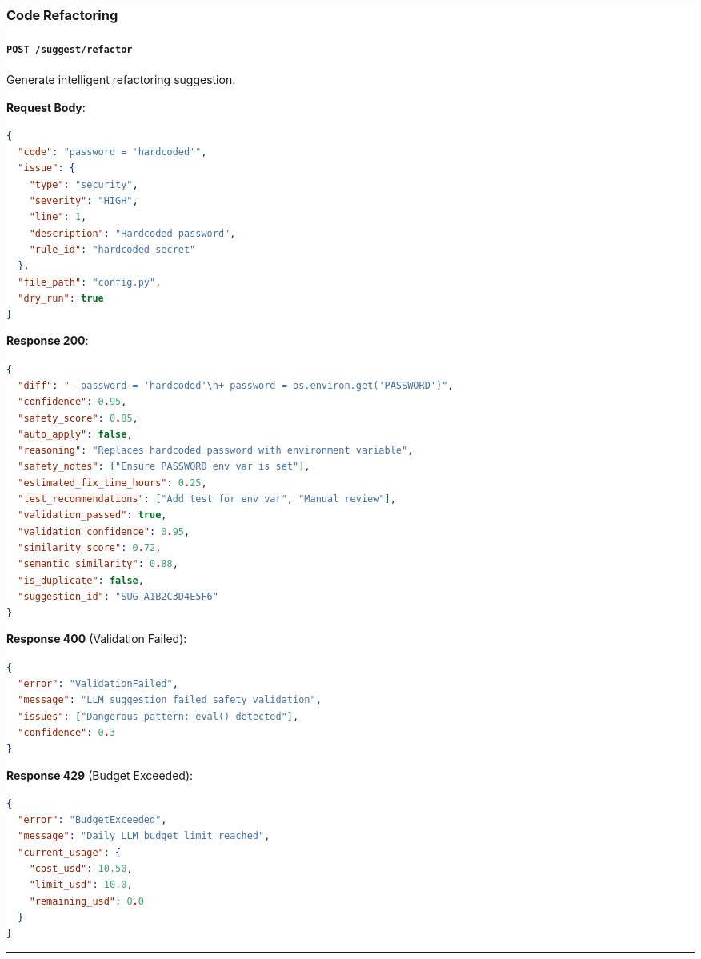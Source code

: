 
### Code Refactoring

#### `POST /suggest/refactor`

Generate intelligent refactoring suggestion.

**Request Body**:
```json
{
  "code": "password = 'hardcoded'",
  "issue": {
    "type": "security",
    "severity": "HIGH",
    "line": 1,
    "description": "Hardcoded password",
    "rule_id": "hardcoded-secret"
  },
  "file_path": "config.py",
  "dry_run": true
}
```

**Response 200**:
```json
{
  "diff": "- password = 'hardcoded'\n+ password = os.environ.get('PASSWORD')",
  "confidence": 0.95,
  "safety_score": 0.85,
  "auto_apply": false,
  "reasoning": "Replaces hardcoded password with environment variable",
  "safety_notes": ["Ensure PASSWORD env var is set"],
  "estimated_fix_time_hours": 0.25,
  "test_recommendations": ["Add test for env var", "Manual review"],
  "validation_passed": true,
  "validation_confidence": 0.95,
  "similarity_score": 0.72,
  "semantic_similarity": 0.88,
  "is_duplicate": false,
  "suggestion_id": "SUG-A1B2C3D4E5F6"
}
```

**Response 400** (Validation Failed):
```json
{
  "error": "ValidationFailed",
  "message": "LLM suggestion failed safety validation",
  "issues": ["Dangerous pattern: eval() detected"],
  "confidence": 0.3
}
```

**Response 429** (Budget Exceeded):
```json
{
  "error": "BudgetExceeded",
  "message": "Daily LLM budget limit reached",
  "current_usage": {
    "cost_usd": 10.50,
    "limit_usd": 10.0,
    "remaining_usd": 0.0
  }
}
```

---